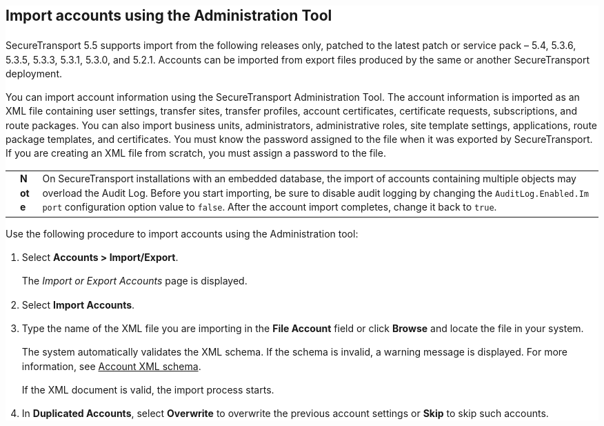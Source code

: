 

## <span id="Import_accounts"></span>Import accounts using the Administration Tool



SecureTransport 5.5 supports import from the following releases only, patched to the latest patch or service pack – 5.4, 5.3.6, 5.3.5, 5.3.3, 5.3.1, 5.3.0, and 5.2.1. Accounts can be imported from export files produced by the same or another SecureTransport deployment.



You can import account information using the SecureTransport Administration Tool. The account information is imported as an XML file containing user settings, transfer sites, transfer profiles, account certificates, certificate requests, subscriptions, and route packages. You can also import business units, administrators, administrative roles, site template settings, applications, route package templates, and certificates. You must know the password assigned to the file when it was exported by SecureTransport. If you are creating an XML file from scratch, you must assign a password to the file.



<table cellpadding="0" cellspacing="0">
   <col/>
   <col/>
   <col/>
      <tr>
         <td valign="top">         </td>
         <td valign="top"><span><b>Note</b></span>
         </td>
         <td data-mc-autonum="&lt;b&gt;Note&lt;/b&gt;" valign="top">On SecureTransport installations with an embedded database, the import of accounts containing multiple objects may overload the Audit Log. Before you start importing, be sure to disable audit logging by changing the <code>AuditLog.Enabled.Import</code> configuration option value to <code>false</code>. After the account import completes, change it back to <code>true</code>.         </td>
      </tr>
</table>



Use the following procedure to import accounts using the Administration tool:



1.  Select **Accounts > Import/Export**.  

    The *Import or Export Accounts* page is displayed.

2.  Select **Import Accounts**.

3.  Type the name of the XML file you are importing in the **File Account** field or click **Browse** and locate the file in your system.  

    The system automatically validates the XML schema. If the schema is invalid, a warning message is displayed. For more information, see [Account XML schema](../c_st_account_xml_schema).  

    If the XML document is valid, the import process starts.

4.  In **Duplicated Accounts**, select **Overwrite** to overwrite the previous account settings or **Skip** to skip such accounts.  
